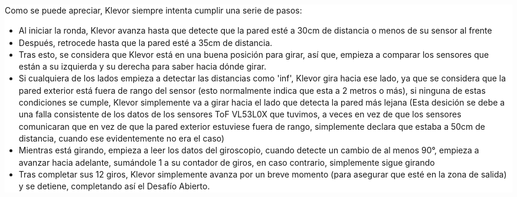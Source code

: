 Como se puede apreciar, Klevor siempre intenta cumplir una serie de pasos:

- Al iniciar la ronda, Klevor avanza hasta que detecte que la pared esté a 30cm de distancia o menos de su sensor al frente
- Después, retrocede hasta que la pared esté a 35cm de distancia.
- Tras esto, se considera que Klevor está en una buena posición para girar, así que, empieza a comparar los sensores que están a su izquierda y su derecha para saber hacia dónde girar.
- Si cualquiera de los lados empieza a detectar las distancias como 'inf', Klevor gira hacia ese lado, ya que se considera que la pared exterior está fuera de rango del sensor (esto normalmente indica que esta a 2 metros o más), si ninguna de estas condiciones se cumple, Klevor simplemente va a girar hacia el lado que detecta la pared más lejana (Esta desición se debe a una falla consistente de los datos de los sensores ToF VL53L0X que tuvimos, a veces en vez de que los sensores comunicaran que en vez de que la pared exterior estuviese fuera de rango, simplemente declara que estaba a 50cm de distancia, cuando ese evidentemente no era el caso)
- Mientras está girando, empieza a leer los datos del giroscopio, cuando detecte un cambio de al menos 90°, empieza a avanzar hacia adelante, sumándole 1 a su contador de giros, en caso contrario, simplemente sigue girando
- Tras completar sus 12 giros, Klevor simplemente avanza por un breve momento (para asegurar que esté en la zona de salida) y se detiene, completando así el Desafío Abierto. 